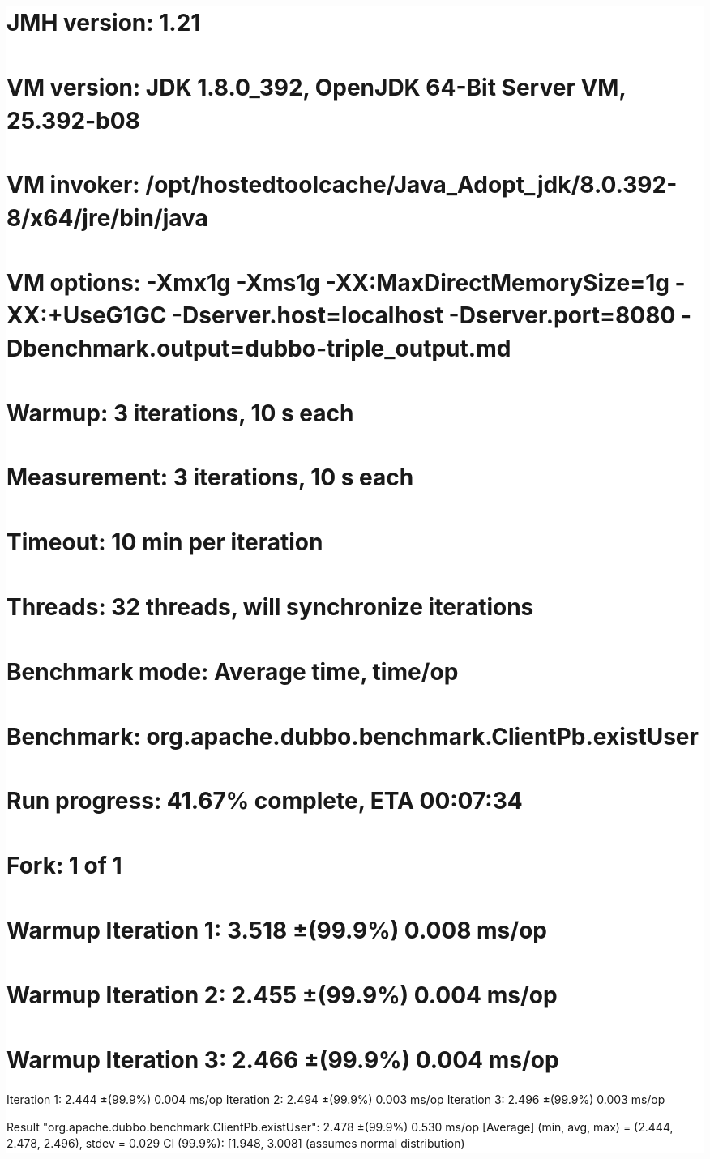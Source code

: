 
# JMH version: 1.21
# VM version: JDK 1.8.0_392, OpenJDK 64-Bit Server VM, 25.392-b08
# VM invoker: /opt/hostedtoolcache/Java_Adopt_jdk/8.0.392-8/x64/jre/bin/java
# VM options: -Xmx1g -Xms1g -XX:MaxDirectMemorySize=1g -XX:+UseG1GC -Dserver.host=localhost -Dserver.port=8080 -Dbenchmark.output=dubbo-triple_output.md
# Warmup: 3 iterations, 10 s each
# Measurement: 3 iterations, 10 s each
# Timeout: 10 min per iteration
# Threads: 32 threads, will synchronize iterations
# Benchmark mode: Average time, time/op
# Benchmark: org.apache.dubbo.benchmark.ClientPb.existUser

# Run progress: 41.67% complete, ETA 00:07:34
# Fork: 1 of 1
# Warmup Iteration   1: 3.518 ±(99.9%) 0.008 ms/op
# Warmup Iteration   2: 2.455 ±(99.9%) 0.004 ms/op
# Warmup Iteration   3: 2.466 ±(99.9%) 0.004 ms/op
Iteration   1: 2.444 ±(99.9%) 0.004 ms/op
Iteration   2: 2.494 ±(99.9%) 0.003 ms/op
Iteration   3: 2.496 ±(99.9%) 0.003 ms/op


Result "org.apache.dubbo.benchmark.ClientPb.existUser":
  2.478 ±(99.9%) 0.530 ms/op [Average]
  (min, avg, max) = (2.444, 2.478, 2.496), stdev = 0.029
  CI (99.9%): [1.948, 3.008] (assumes normal distribution)
